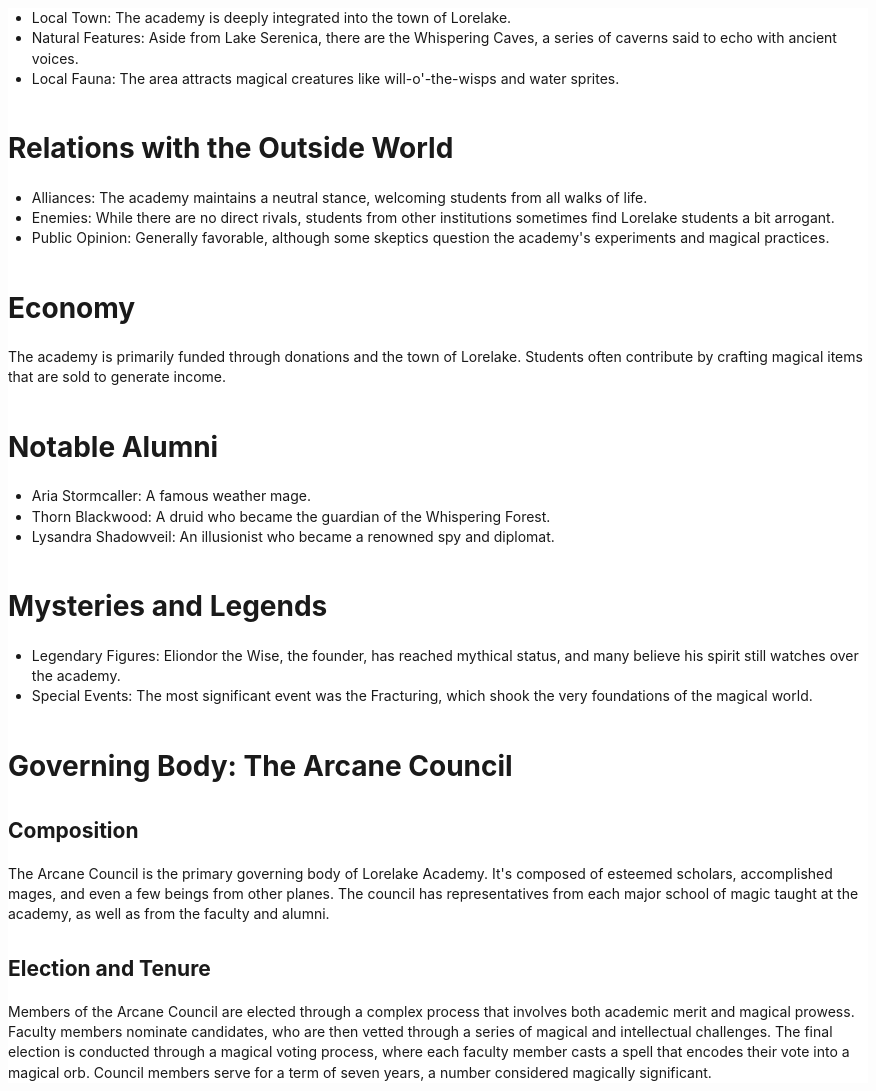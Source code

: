 - Local Town: The academy is deeply integrated into the town of Lorelake.
- Natural Features: Aside from Lake Serenica, there are the Whispering Caves, a series of caverns said to echo with ancient voices.
- Local Fauna: The area attracts magical creatures like will-o'-the-wisps and water sprites.


# Relations with the Outside World

- Alliances: The academy maintains a neutral stance, welcoming students from all walks of life.
- Enemies: While there are no direct rivals, students from other institutions sometimes find Lorelake students a bit arrogant.
- Public Opinion: Generally favorable, although some skeptics question the academy's experiments and magical practices.


# Economy
The academy is primarily funded through donations and the town of Lorelake. Students often contribute by crafting magical items that are sold to generate income.

# Notable Alumni

- Aria Stormcaller: A famous weather mage.
- Thorn Blackwood: A druid who became the guardian of the Whispering Forest.
- Lysandra Shadowveil: An illusionist who became a renowned spy and diplomat.


# Mysteries and Legends

- Legendary Figures: Eliondor the Wise, the founder, has reached mythical status, and many believe his spirit still watches over the academy.
- Special Events: The most significant event was the Fracturing, which shook the very foundations of the magical world.



# Governing Body: The Arcane Council
## Composition
The Arcane Council is the primary governing body of Lorelake Academy. It's composed of esteemed scholars, accomplished mages, and even a few beings from other planes. The council has representatives from each major school of magic taught at the academy, as well as from the faculty and alumni.

## Election and Tenure
Members of the Arcane Council are elected through a complex process that involves both academic merit and magical prowess. Faculty members nominate candidates, who are then vetted through a series of magical and intellectual challenges. The final election is conducted through a magical voting process, where each faculty member casts a spell that encodes their vote into a magical orb. Council members serve for a term of seven years, a number considered magically significant.

